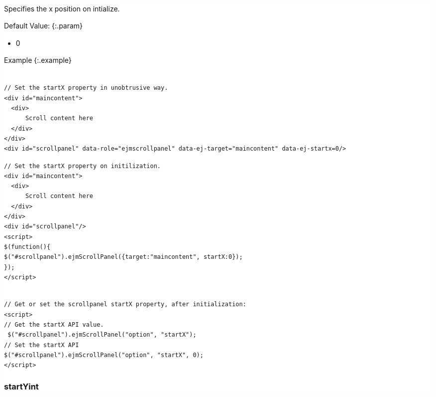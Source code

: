 


Specifies the x position on intialize.


Default Value:
{:.param}



* 0




Example
{:.example}

<pre class="prettyprint">
<code> 
// Set the startX property in unobtrusive way.
&lt;div id="maincontent"&gt;
  &lt;div&gt;
      Scroll content here
  &lt;/div&gt;
&lt;/div&gt;
&lt;div id="scrollpanel" data-role="ejmscrollpanel" data-ej-target="maincontent" data-ej-startx=0/&gt;</code>
</pre>
<pre class="prettyprint">
<code>// Set the startX property on initilization.
&lt;div id="maincontent"&gt;
  &lt;div&gt;
      Scroll content here
  &lt;/div&gt;
&lt;/div&gt;
&lt;div id="scrollpanel"/&gt;
&lt;script&gt;
$(function(){
$("#scrollpanel").ejmScrollPanel({target:"maincontent", startX:0});             
});
&lt;/script&gt; </code>
</pre>
<pre class="prettyprint">
<code> 
// Get or set the scrollpanel startX property, after initialization:
&lt;script&gt;
// Get the startX API value.
 $("#scrollpanel").ejmScrollPanel("option", "startX");
// Set the startX API
$("#scrollpanel").ejmScrollPanel("option", "startX", 0);
&lt;/script&gt;</code>
</pre>



### startY<span class="type-signature type int">int</span>
